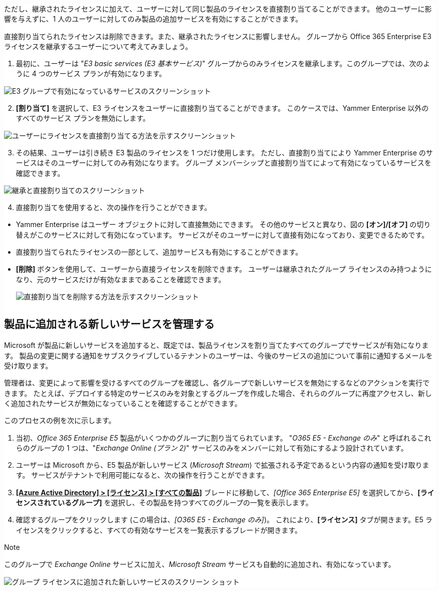 ただし、継承されたライセンスに加えて、ユーザーに対して同じ製品のライセンスを直接割り当てることができます。 他のユーザーに影響を与えずに、1 人のユーザーに対してのみ製品の追加サービスを有効にすることができます。

直接割り当てられたライセンスは削除できます。また、継承されたライセンスに影響しません。 グループから Office 365 Enterprise E3 ライセンスを継承するユーザーについて考えてみましょう。

1. 最初に、ユーザーは "*E3 basic services (E3 基本サービス)*" グループからのみライセンスを継承します。このグループでは、次のように 4 つのサービス プランが有効になります。

  ![E3 グループで有効になっているサービスのスクリーンショット](media/active-directory-licensing-group-advanced/e3-group-enabled-services.png)

2. **[割り当て]** を選択して、E3 ライセンスをユーザーに直接割り当てることができます。 このケースでは、Yammer Enterprise 以外のすべてのサービス プランを無効にします。

  ![ユーザーにライセンスを直接割り当てる方法を示すスクリーンショット](media/active-directory-licensing-group-advanced/assign-license-to-user.png)

3. その結果、ユーザーは引き続き E3 製品のライセンスを 1 つだけ使用します。 ただし、直接割り当てにより Yammer Enterprise のサービスはそのユーザーに対してのみ有効になります。 グループ メンバーシップと直接割り当てによって有効になっているサービスを確認できます。

  ![継承と直接割り当てのスクリーンショット](media/active-directory-licensing-group-advanced/direct-vs-inherited-assignment.png)

4. 直接割り当てを使用すると、次の操作を行うことができます。

  - Yammer Enterprise はユーザー オブジェクトに対して直接無効にできます。 その他のサービスと異なり、図の **[オン]/[オフ]** の切り替えがこのサービスに対して有効になっています。 サービスがそのユーザーに対して直接有効になっており、変更できるためです。
  - 直接割り当てられたライセンスの一部として、追加サービスも有効にすることができます。
  - **[削除]** ボタンを使用して、ユーザーから直接ライセンスを削除できます。 ユーザーは継承されたグループ ライセンスのみ持つようになり、元のサービスだけが有効なままであることを確認できます。

    ![直接割り当てを削除する方法を示すスクリーンショット](media/active-directory-licensing-group-advanced/remove-direct-license.png)

## <a name="managing-new-services-added-to-products"></a>製品に追加される新しいサービスを管理する
Microsoft が製品に新しいサービスを追加すると、既定では、製品ライセンスを割り当てたすべてのグループでサービスが有効になります。 製品の変更に関する通知をサブスクライブしているテナントのユーザーは、今後のサービスの追加について事前に通知するメールを受け取ります。

管理者は、変更によって影響を受けるすべてのグループを確認し、各グループで新しいサービスを無効にするなどのアクションを実行できます。 たとえば、デプロイする特定のサービスのみを対象とするグループを作成した場合、それらのグループに再度アクセスし、新しく追加されたサービスが無効になっていることを確認することができます。

このプロセスの例を次に示します。

1. 当初、*Office 365 Enterprise E5* 製品がいくつかのグループに割り当てられています。 "*O365 E5 - Exchange のみ*" と呼ばれるこれらのグループの 1 つは、"*Exchange Online (プラン 2)*" サービスのみをメンバーに対して有効にするよう設計されています。

2. ユーザーは Microsoft から、E5 製品が新しいサービス (*Microsoft Stream*) で拡張される予定であるという内容の通知を受け取ります。 サービスがテナントで利用可能になると、次の操作を行うことができます。

3. [**[Azure Active Directory] > [ライセンス] > [すべての製品]**](https://portal.azure.com/#blade/Microsoft_AAD_IAM/LicensesMenuBlade/Products) ブレードに移動して、*[Office 365 Enterprise E5]* を選択してから、**[ライセンスされているグループ]** を選択し、その製品を持つすべてのグループの一覧を表示します。

4. 確認するグループをクリックします (この場合は、*[O365 E5 - Exchange のみ]*)。 これにより、**[ライセンス]** タブが開きます。E5 ライセンスをクリックすると、すべての有効なサービスを一覧表示するブレードが開きます。
> [!NOTE]
> このグループで *Exchange Online* サービスに加え、*Microsoft Stream* サービスも自動的に追加され、有効になっています。

  ![グループ ライセンスに追加された新しいサービスのスクリーン ショット](media/active-directory-licensing-group-advanced/manage-new-services.png)
